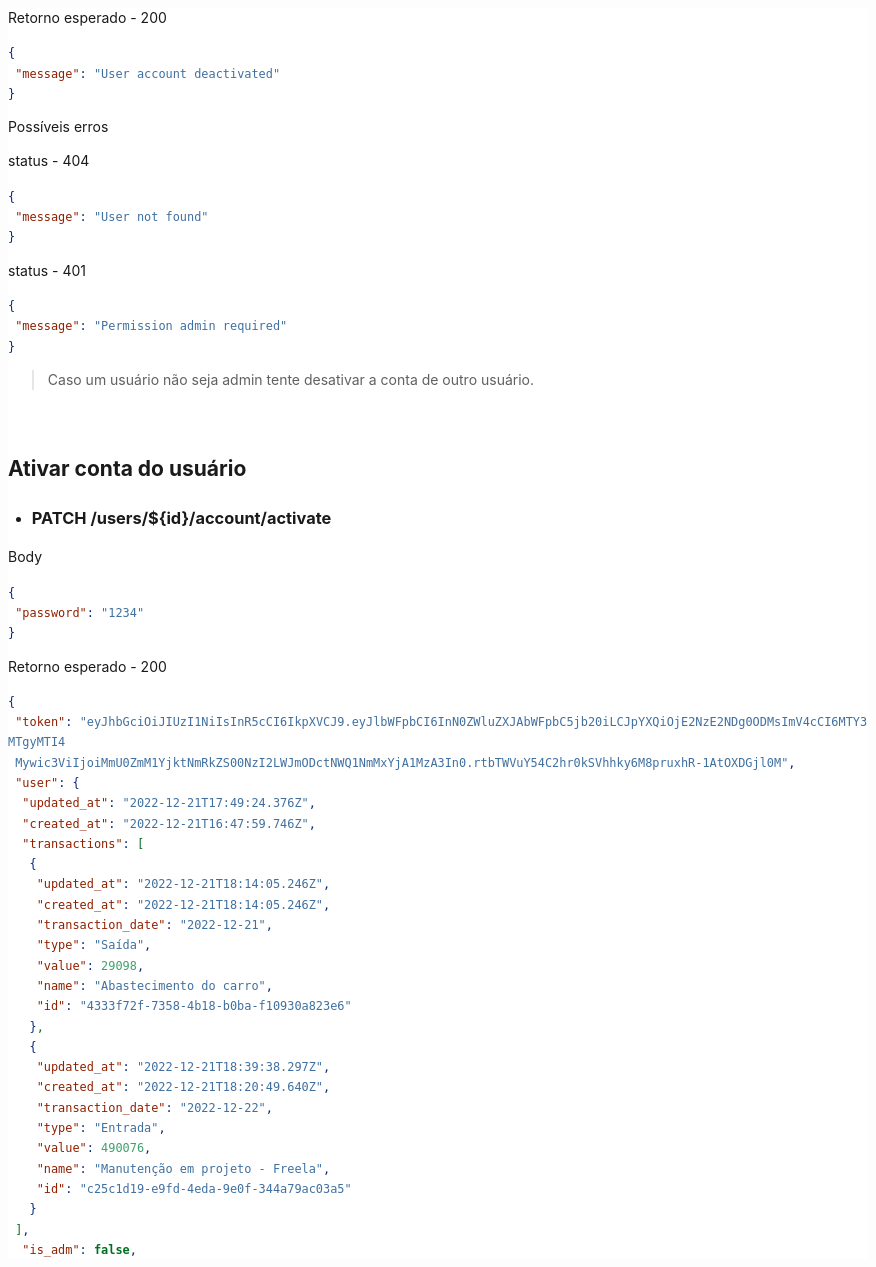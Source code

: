 Retorno esperado - 200
````JSON
{
 "message": "User account deactivated"
}
````

Possíveis erros

status - 404
````JSON
{
 "message": "User not found"
}
````

status - 401
````JSON
{
 "message": "Permission admin required"
}
````
> Caso um usuário não seja admin tente desativar a conta de outro usuário.

<br>

## Ativar conta do usuário
- ### PATCH /users/${id}/account/activate

Body
````JSON
{
 "password": "1234"
}
````

Retorno esperado - 200
````JSON
{
 "token": "eyJhbGciOiJIUzI1NiIsInR5cCI6IkpXVCJ9.eyJlbWFpbCI6InN0ZWluZXJAbWFpbC5jb20iLCJpYXQiOjE2NzE2NDg0ODMsImV4cCI6MTY3MTgyMTI4
 Mywic3ViIjoiMmU0ZmM1YjktNmRkZS00NzI2LWJmODctNWQ1NmMxYjA1MzA3In0.rtbTWVuY54C2hr0kSVhhky6M8pruxhR-1AtOXDGjl0M",
 "user": {
  "updated_at": "2022-12-21T17:49:24.376Z",
  "created_at": "2022-12-21T16:47:59.746Z",
  "transactions": [
   {
    "updated_at": "2022-12-21T18:14:05.246Z",
    "created_at": "2022-12-21T18:14:05.246Z",
    "transaction_date": "2022-12-21",
    "type": "Saída",
    "value": 29098,
    "name": "Abastecimento do carro",
    "id": "4333f72f-7358-4b18-b0ba-f10930a823e6"
   },
   {
    "updated_at": "2022-12-21T18:39:38.297Z",
    "created_at": "2022-12-21T18:20:49.640Z",
    "transaction_date": "2022-12-22",
    "type": "Entrada",
    "value": 490076,
    "name": "Manutenção em projeto - Freela",
    "id": "c25c1d19-e9fd-4eda-9e0f-344a79ac03a5"
   }
 ],
  "is_adm": false,
````